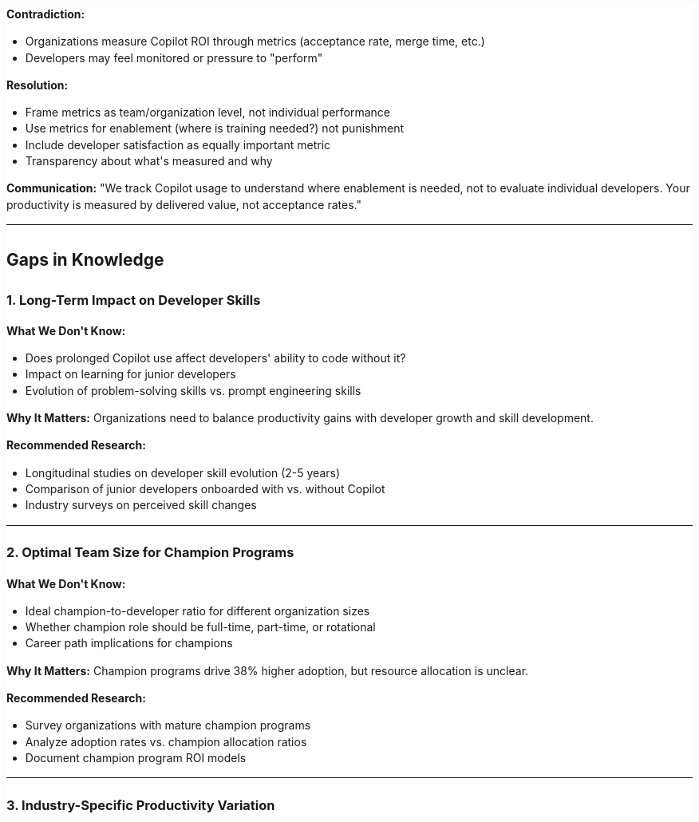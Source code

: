 **Contradiction:**
- Organizations measure Copilot ROI through metrics (acceptance rate, merge time, etc.)
- Developers may feel monitored or pressure to "perform"

**Resolution:**
- Frame metrics as team/organization level, not individual performance
- Use metrics for enablement (where is training needed?) not punishment
- Include developer satisfaction as equally important metric
- Transparency about what's measured and why

**Communication:**
"We track Copilot usage to understand where enablement is needed, not to evaluate individual developers. Your productivity is measured by delivered value, not acceptance rates."

---

## Gaps in Knowledge

### 1. **Long-Term Impact on Developer Skills**

**What We Don't Know:**
- Does prolonged Copilot use affect developers' ability to code without it?
- Impact on learning for junior developers
- Evolution of problem-solving skills vs. prompt engineering skills

**Why It Matters:**
Organizations need to balance productivity gains with developer growth and skill development.

**Recommended Research:**
- Longitudinal studies on developer skill evolution (2-5 years)
- Comparison of junior developers onboarded with vs. without Copilot
- Industry surveys on perceived skill changes

---

### 2. **Optimal Team Size for Champion Programs**

**What We Don't Know:**
- Ideal champion-to-developer ratio for different organization sizes
- Whether champion role should be full-time, part-time, or rotational
- Career path implications for champions

**Why It Matters:**
Champion programs drive 38% higher adoption, but resource allocation is unclear.

**Recommended Research:**
- Survey organizations with mature champion programs
- Analyze adoption rates vs. champion allocation ratios
- Document champion program ROI models

---

### 3. **Industry-Specific Productivity Variation**
